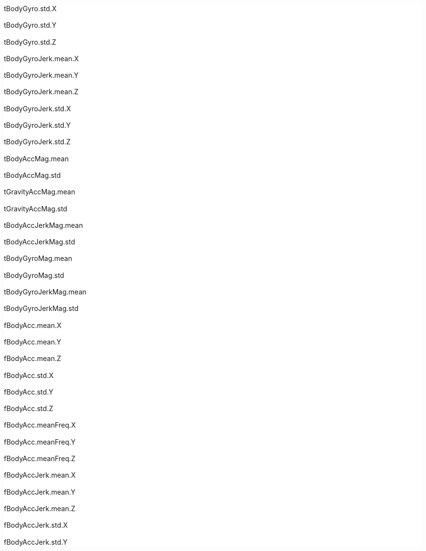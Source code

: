 tBodyGyro.std.X

tBodyGyro.std.Y

tBodyGyro.std.Z

tBodyGyroJerk.mean.X

tBodyGyroJerk.mean.Y

tBodyGyroJerk.mean.Z

tBodyGyroJerk.std.X

tBodyGyroJerk.std.Y

tBodyGyroJerk.std.Z

tBodyAccMag.mean

tBodyAccMag.std

tGravityAccMag.mean

tGravityAccMag.std

tBodyAccJerkMag.mean

tBodyAccJerkMag.std

tBodyGyroMag.mean

tBodyGyroMag.std

tBodyGyroJerkMag.mean

tBodyGyroJerkMag.std

fBodyAcc.mean.X

fBodyAcc.mean.Y

fBodyAcc.mean.Z

fBodyAcc.std.X

fBodyAcc.std.Y

fBodyAcc.std.Z

fBodyAcc.meanFreq.X

fBodyAcc.meanFreq.Y

fBodyAcc.meanFreq.Z

fBodyAccJerk.mean.X

fBodyAccJerk.mean.Y

fBodyAccJerk.mean.Z

fBodyAccJerk.std.X

fBodyAccJerk.std.Y
